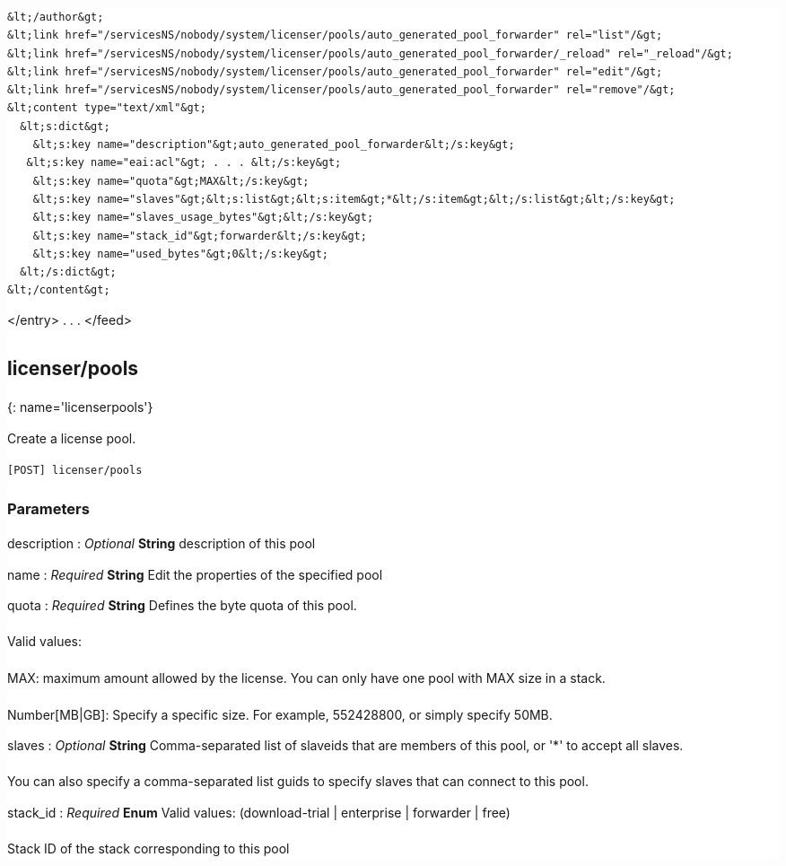    &lt;/author&gt;
    &lt;link href="/servicesNS/nobody/system/licenser/pools/auto_generated_pool_forwarder" rel="list"/&gt;
    &lt;link href="/servicesNS/nobody/system/licenser/pools/auto_generated_pool_forwarder/_reload" rel="_reload"/&gt;
    &lt;link href="/servicesNS/nobody/system/licenser/pools/auto_generated_pool_forwarder" rel="edit"/&gt;
    &lt;link href="/servicesNS/nobody/system/licenser/pools/auto_generated_pool_forwarder" rel="remove"/&gt;
    &lt;content type="text/xml"&gt;
      &lt;s:dict&gt;
        &lt;s:key name="description"&gt;auto_generated_pool_forwarder&lt;/s:key&gt;
       &lt;s:key name="eai:acl"&gt; . . . &lt;/s:key&gt;
        &lt;s:key name="quota"&gt;MAX&lt;/s:key&gt;
        &lt;s:key name="slaves"&gt;&lt;s:list&gt;&lt;s:item&gt;*&lt;/s:item&gt;&lt;/s:list&gt;&lt;/s:key&gt;
        &lt;s:key name="slaves_usage_bytes"&gt;&lt;/s:key&gt;
        &lt;s:key name="stack_id"&gt;forwarder&lt;/s:key&gt;
        &lt;s:key name="used_bytes"&gt;0&lt;/s:key&gt;
      &lt;/s:dict&gt;
    &lt;/content&gt;
  &lt;/entry&gt;
  . . .
&lt;/feed&gt;
</code></pre>

## licenser/pools
{: name='licenserpools'}

Create a license pool.

	[POST] licenser/pools

### Parameters

description
: _Optional_ **String** description of this pool

name
: _Required_ **String** Edit the properties of the specified pool

quota
: _Required_ **String** Defines the byte quota of this pool.<br/><br/>Valid values:<br/><br/>MAX: maximum amount allowed by the license. You can only have one pool with MAX size in a stack.<br/><br/>Number[MB&#124;GB]: Specify a specific size. For example, 552428800, or simply specify 50MB.

slaves
: _Optional_ **String** Comma-separated list of slaveids that are members of this pool, or '*' to accept all slaves.<br/><br/>You can also specify a comma-separated list guids to specify slaves that can connect to this pool.

stack_id
: _Required_ **Enum** Valid values: (download-trial &#124; enterprise &#124; forwarder &#124; free)<br/><br/>Stack ID of the stack corresponding to this pool
